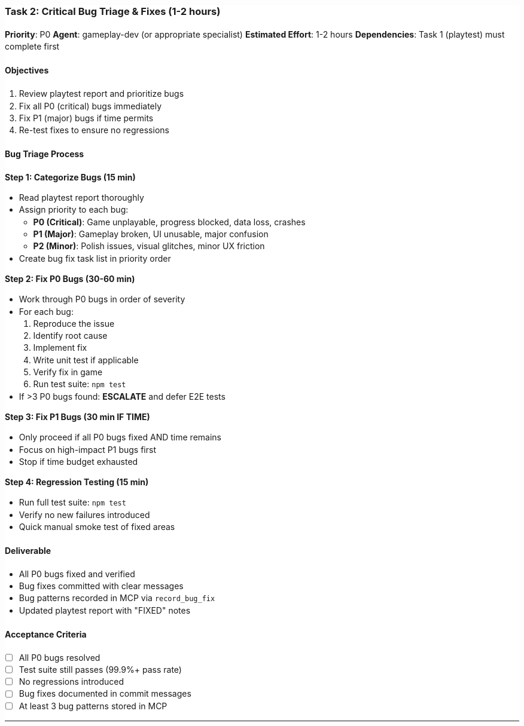 ### Task 2: Critical Bug Triage & Fixes (1-2 hours)
**Priority**: P0
**Agent**: gameplay-dev (or appropriate specialist)
**Estimated Effort**: 1-2 hours
**Dependencies**: Task 1 (playtest) must complete first

#### Objectives
1. Review playtest report and prioritize bugs
2. Fix all P0 (critical) bugs immediately
3. Fix P1 (major) bugs if time permits
4. Re-test fixes to ensure no regressions

#### Bug Triage Process

**Step 1: Categorize Bugs (15 min)**
- Read playtest report thoroughly
- Assign priority to each bug:
  - **P0 (Critical)**: Game unplayable, progress blocked, data loss, crashes
  - **P1 (Major)**: Gameplay broken, UI unusable, major confusion
  - **P2 (Minor)**: Polish issues, visual glitches, minor UX friction
- Create bug fix task list in priority order

**Step 2: Fix P0 Bugs (30-60 min)**
- Work through P0 bugs in order of severity
- For each bug:
  1. Reproduce the issue
  2. Identify root cause
  3. Implement fix
  4. Write unit test if applicable
  5. Verify fix in game
  6. Run test suite: `npm test`
- If >3 P0 bugs found: **ESCALATE** and defer E2E tests

**Step 3: Fix P1 Bugs (30 min IF TIME)**
- Only proceed if all P0 bugs fixed AND time remains
- Focus on high-impact P1 bugs first
- Stop if time budget exhausted

**Step 4: Regression Testing (15 min)**
- Run full test suite: `npm test`
- Verify no new failures introduced
- Quick manual smoke test of fixed areas

#### Deliverable
- All P0 bugs fixed and verified
- Bug fixes committed with clear messages
- Bug patterns recorded in MCP via `record_bug_fix`
- Updated playtest report with "FIXED" notes

#### Acceptance Criteria
- [ ] All P0 bugs resolved
- [ ] Test suite still passes (99.9%+ pass rate)
- [ ] No regressions introduced
- [ ] Bug fixes documented in commit messages
- [ ] At least 3 bug patterns stored in MCP

---